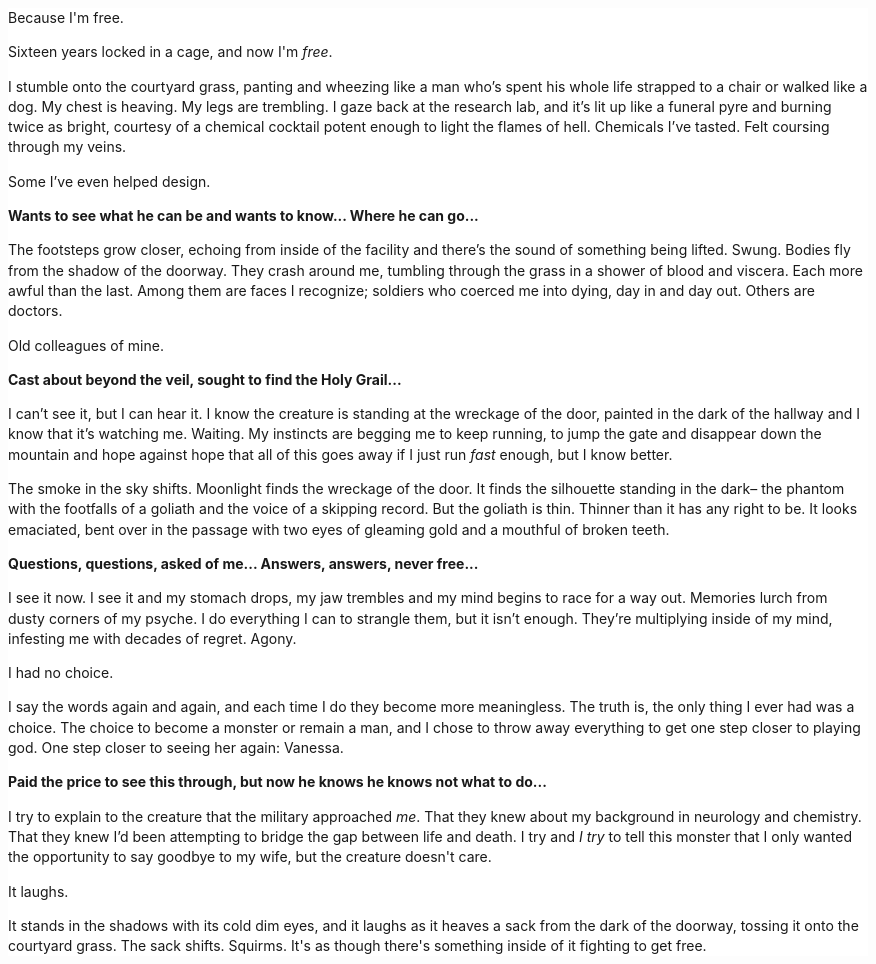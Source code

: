 Because I'm free.

Sixteen years locked in a cage, and now I'm *free*.

I stumble onto the courtyard grass, panting and wheezing like a man who’s spent his whole life strapped to a chair or walked like a dog. My chest is heaving. My legs are trembling. I gaze back at the research lab, and it’s lit up like a funeral pyre and burning twice as bright, courtesy of a chemical cocktail potent enough to light the flames of hell. Chemicals I’ve tasted. Felt coursing through my veins.

Some I’ve even helped design.

**Wants to see what he can be and wants to know... Where he can go...**

The footsteps grow closer, echoing from inside of the facility and there’s the sound of something being lifted. Swung. Bodies fly from the shadow of the doorway. They crash around me, tumbling through the grass in a shower of blood and viscera. Each more awful than the last. Among them are faces I recognize; soldiers who coerced me into dying, day in and day out. Others are doctors.

Old colleagues of mine.

**Cast about beyond the veil, sought to find the Holy Grail...**

I can’t see it, but I can hear it. I know the creature is standing at the wreckage of the door, painted in the dark of the hallway and I know that it’s watching me. Waiting. My instincts are begging me to keep running, to jump the gate and disappear down the mountain and hope against hope that all of this goes away if I just run *fast* enough, but I know better.

The smoke in the sky shifts. Moonlight finds the wreckage of the door. It finds the silhouette standing in the dark– the phantom with the footfalls of a goliath and the voice of a skipping record. But the goliath is thin. Thinner than it has any right to be. It looks emaciated, bent over in the passage with two eyes of gleaming gold and a mouthful of broken teeth.

**Questions, questions, asked of me... Answers, answers, never free...**

I see it now. I see it and my stomach drops, my jaw trembles and my mind begins to race for a way out. Memories lurch from dusty corners of my psyche. I do everything I can to strangle them, but it isn’t enough. They’re multiplying inside of my mind, infesting me with decades of regret. Agony.

I had no choice.

I say the words again and again, and each time I do they become more meaningless. The truth is, the only thing I ever had was a choice. The choice to become a monster or remain a man, and I chose to throw away everything to get one step closer to playing god. One step closer to seeing her again: Vanessa.

**Paid the price to see this through, but now he knows he knows not what to do...**

I try to explain to the creature that the military approached *me*. That they knew about my background in neurology and chemistry. That they knew I’d been attempting to bridge the gap between life and death. I try and *I try* to tell this monster that I only wanted the opportunity to say goodbye to my wife, but the creature doesn't care.

It laughs.

It stands in the shadows with its cold dim eyes, and it laughs as it heaves a sack from the dark of the doorway, tossing it onto the courtyard grass. The sack shifts. Squirms. It's as though there's something inside of it fighting to get free.
